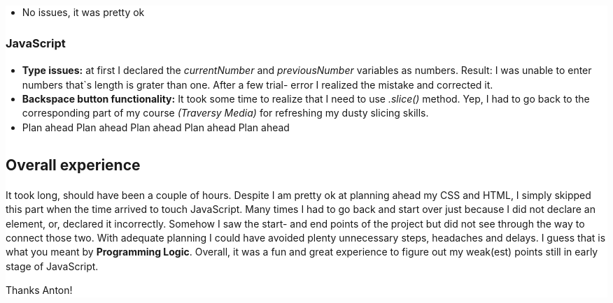 - No issues, it was pretty ok

### JavaScript

- **Type issues:** at first I declared the _currentNumber_ and _previousNumber_ variables as numbers. Result: I was unable to enter numbers that`s length is grater than one. After a few trial- error I realized the mistake and corrected it.
- **Backspace button functionality:** It took some time to realize that I need to use _.slice()_ method. Yep, I had to go back to the corresponding part of my course _(Traversy Media)_ for refreshing my dusty slicing skills.
- Plan ahead Plan ahead Plan ahead Plan ahead Plan ahead

## Overall experience

It took long, should have been a couple of hours. Despite I am pretty ok at planning ahead my CSS and HTML, I simply skipped this part when the time arrived to touch JavaScript. Many times I had to go back and start over just because I did not declare an element, or, declared it incorrectly. Somehow I saw the start- and end points of the project but did not see through the way to connect those two. With adequate planning I could have avoided plenty unnecessary steps, headaches and delays. I guess that is what you meant by **Programming Logic**. Overall, it was a fun and great experience to figure out my weak(est) points still in early stage of JavaScript.

Thanks Anton!
